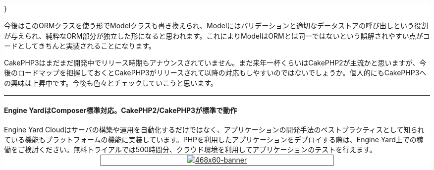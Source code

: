 }
</pre>

今後はこのORMクラスを使う形でModelクラスも書き換えられ、Modelにはバリデーションと適切なデータストアの呼び出しという役割が与えられ、純粋なORM部分が独立した形になると思われます。これによりModelはORMとは同一ではないという誤解されやすい点がコードとしてきちんと実装されることになります。

CakePHP3はまだまだ開発中でリリース時期もアナウンスされていません。まだ来年一杯くらいはCakePHP2が主流かと思いますが、今後のロードマップを把握しておくとCakePHP3がリリースされて以降の対応もしやすいのではないでしょうか。個人的にもCakePHP3への興味は上昇中です。今後も色々とチェックしていこうと思います。

<hr>
<h4>Engine YardはComposer標準対応。CakePHP2/CakePHP3が標準で動作</h4>
Engine Yard Cloudはサーバの構築や運用を自動化するだけではなく、アプリケーションの開発手法のベストプラクティスとして知られている機能もプラットフォームの機能に実装しています。PHPを利用したアプリケーションをデプロイする際は、Engine Yard上での稼働をご検討ください。無料トライアルでは500時間分、クラウド環境を利用してアプリケーションのテストを行えます。

<div style="text-align:center">
<p style="border: 1px solid black;width:468px;margin:auto"><a href="http://www.engineyard.co.jp/cloud_signup"><img src="http://www.engineyard.co.jp/blog/wp-content/uploads/2013/04/468x60-banner.jpg" alt="468x60-banner" width="468" height="60" class="alignnone size-full wp-image-908" /></a></p>
</div>
